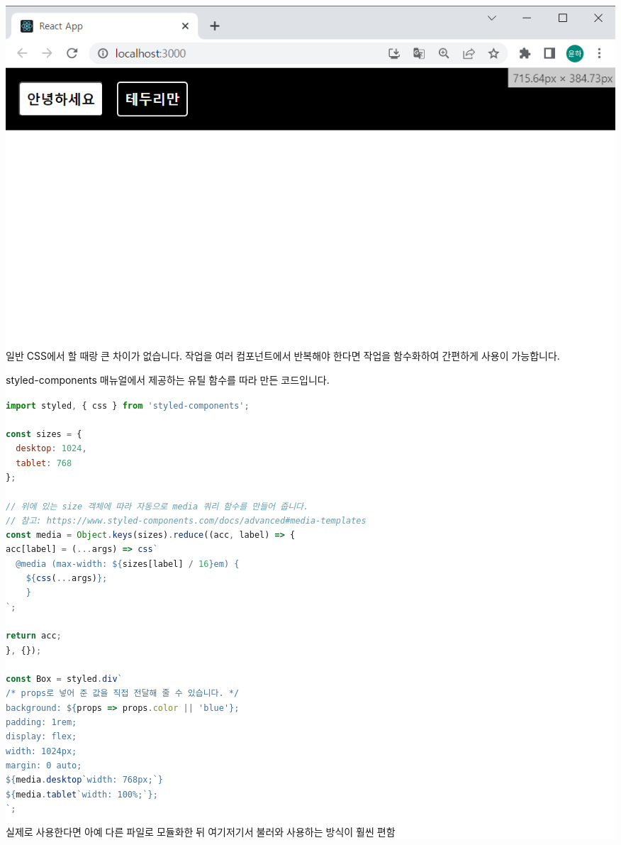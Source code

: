 ![0911](/img/09/0911.png)



일반 CSS에서 할 때랑 큰 차이가 없습니다. 작업을 여러 컴포넌트에서 반복해야 한다면 작업을 함수화하여 간편하게 사용이 가능합니다.

styled-components 매뉴얼에서 제공하는 유틸 함수를 따라 만든 코드입니다.

```javascript
import styled, { css } from 'styled-components';
 
const sizes = {
  desktop: 1024,
  tablet: 768
};
 
// 위에 있는 size 객체에 따라 자동으로 media 쿼리 함수를 만들어 줍니다.
// 참고: https://www.styled-components.com/docs/advanced#media-templates
const media = Object.keys(sizes).reduce((acc, label) => {
acc[label] = (...args) => css`
  @media (max-width: ${sizes[label] / 16}em) {
    ${css(...args)};
    }
`;
 
return acc;
}, {});
 
const Box = styled.div`
/* props로 넣어 준 값을 직접 전달해 줄 수 있습니다. */
background: ${props => props.color || 'blue'};
padding: 1rem;
display: flex;
width: 1024px;
margin: 0 auto;
${media.desktop`width: 768px;`}
${media.tablet`width: 100%;`};
`;
```

실제로 사용한다면 아예 다른 파일로 모듈화한 뒤 여기저기서 불러와 사용하는 방식이 훨씬 편함
